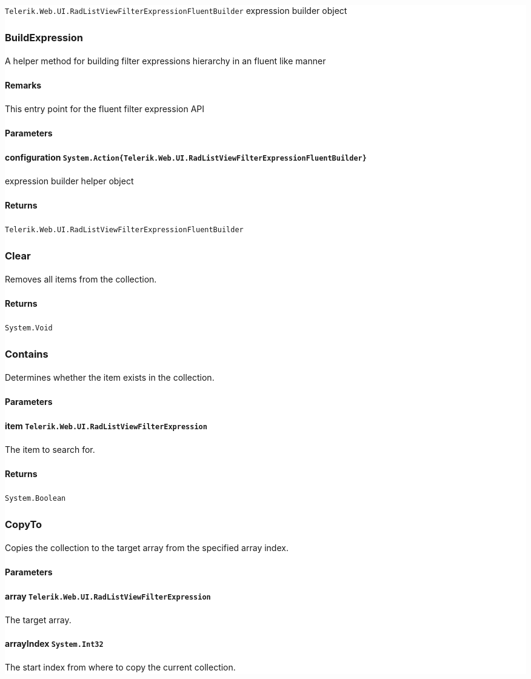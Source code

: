 `Telerik.Web.UI.RadListViewFilterExpressionFluentBuilder` expression builder object

###  BuildExpression

A helper method for building filter expressions hierarchy in an fluent like manner

#### Remarks
This entry point for the fluent filter expression API

#### Parameters

#### configuration `System.Action{Telerik.Web.UI.RadListViewFilterExpressionFluentBuilder}`

expression builder helper object

#### Returns

`Telerik.Web.UI.RadListViewFilterExpressionFluentBuilder` 

###  Clear

Removes all items from the collection.

#### Returns

`System.Void` 

###  Contains

Determines whether the item exists in the collection.

#### Parameters

#### item `Telerik.Web.UI.RadListViewFilterExpression`

The item to search for.

#### Returns

`System.Boolean` 

###  CopyTo

Copies the collection to the target array from the specified array index.

#### Parameters

#### array `Telerik.Web.UI.RadListViewFilterExpression`

The target array.

#### arrayIndex `System.Int32`

The start index from where to copy the current collection.
